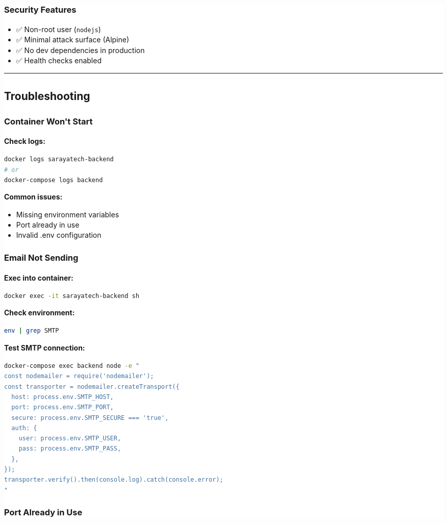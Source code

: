 ### Security Features
- ✅ Non-root user (`nodejs`)
- ✅ Minimal attack surface (Alpine)
- ✅ No dev dependencies in production
- ✅ Health checks enabled

---

## Troubleshooting

### Container Won't Start

**Check logs:**
```bash
docker logs sarayatech-backend
# or
docker-compose logs backend
```

**Common issues:**
- Missing environment variables
- Port already in use
- Invalid .env configuration

### Email Not Sending

**Exec into container:**
```bash
docker exec -it sarayatech-backend sh
```

**Check environment:**
```sh
env | grep SMTP
```

**Test SMTP connection:**
```bash
docker-compose exec backend node -e "
const nodemailer = require('nodemailer');
const transporter = nodemailer.createTransport({
  host: process.env.SMTP_HOST,
  port: process.env.SMTP_PORT,
  secure: process.env.SMTP_SECURE === 'true',
  auth: {
    user: process.env.SMTP_USER,
    pass: process.env.SMTP_PASS,
  },
});
transporter.verify().then(console.log).catch(console.error);
"
```

### Port Already in Use
